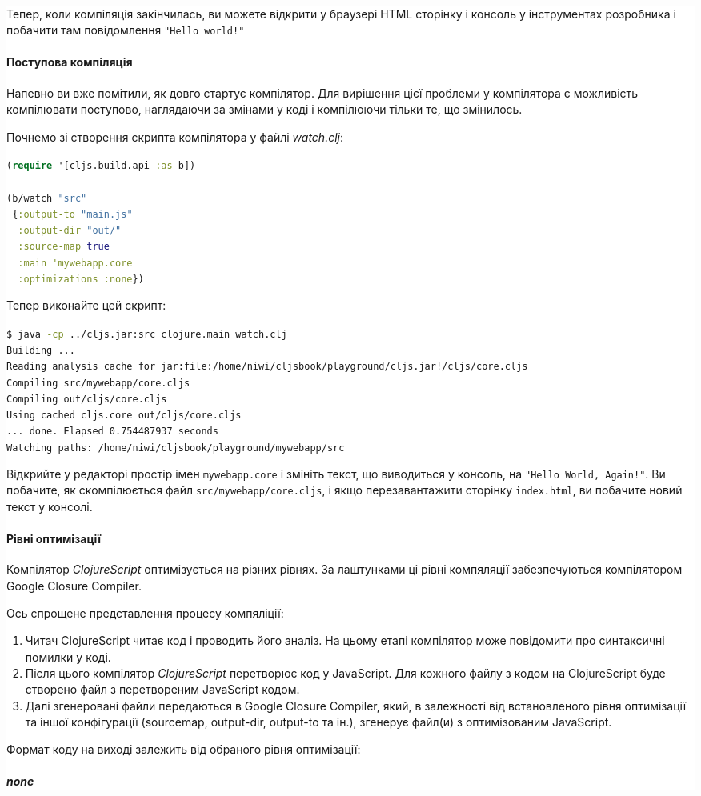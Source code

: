Тепер, коли компіляція закінчилась, ви можете відкрити у браузері HTML сторінку і консоль у інструментах розробника і побачити там повідомлення `"Hello world!"`

#### Поступова компіляція

Напевно ви вже помітили, як довго стартує компілятор. Для вирішення цієї проблеми у компілятора є можливість компілювати поступово, наглядаючи за змінами у коді і компілюючи тільки те, що змінилось.

Почнемо зі створення скрипта компілятора у файлі _watch.clj_:

```clojure
(require '[cljs.build.api :as b])

(b/watch "src"
 {:output-to "main.js"
  :output-dir "out/"
  :source-map true
  :main 'mywebapp.core
  :optimizations :none})
```

Тепер виконайте цей скрипт:

```bash
$ java -cp ../cljs.jar:src clojure.main watch.clj
Building ...
Reading analysis cache for jar:file:/home/niwi/cljsbook/playground/cljs.jar!/cljs/core.cljs
Compiling src/mywebapp/core.cljs
Compiling out/cljs/core.cljs
Using cached cljs.core out/cljs/core.cljs
... done. Elapsed 0.754487937 seconds
Watching paths: /home/niwi/cljsbook/playground/mywebapp/src
```

Відкрийте у редакторі простір імен `mywebapp.core` і змініть текст, що виводиться у консоль, на `"Hello World, Again!"`. Ви побачите, як скомпілюється файл `src/mywebapp/core.cljs`, і якщо перезавантажити сторінку `index.html`, ви побачите новий текст у консолі.

#### Рівні оптимізації

Компілятор  _ClojureScript_ оптимізується на різних рівнях. За лаштунками ці рівні компяляції забезпечуються компілятором Google Closure Compiler.

Ось спрощене представлення процесу компяліції:

1. Читач ClojureScript читає код і проводить його аналіз. На цьому етапі компілятор може повідомити про синтаксичні помилки у коді.
2. Після цього компілятор _ClojureScript_ перетворює код у JavaScript. Для кожного файлу з кодом на ClojureScript буде створено файл з перетвореним JavaScript кодом.
3. Далі згенеровані файли передаються в Google Closure Compiler, який, в залежності від встановленого рівня оптимізації та іншої конфігурації (sourcemap, output-dir, output-to та ін.), згенерує файл(и) з оптимізованим JavaScript.

Формат коду на виході залежить від обраного рівня оптимізації:

##### none
